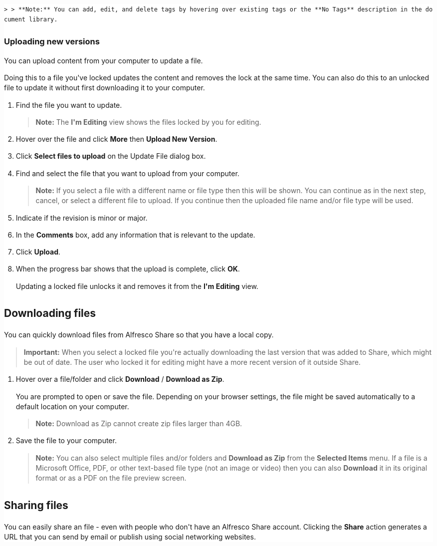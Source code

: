     > > **Note:** You can add, edit, and delete tags by hovering over existing tags or the **No Tags** description in the document library.

### Uploading new versions

You can upload content from your computer to update a file.

Doing this to a file you've locked updates the content and removes the lock at the same time. You can also do this to an unlocked file to update it without first downloading it to your computer.

1. Find the file you want to update.

    > **Note:** The **I'm Editing** view shows the files locked by you for editing.

2. Hover over the file and click **More** then **Upload New Version**.

3. Click **Select files to upload** on the Update File dialog box.

4. Find and select the file that you want to upload from your computer.

    > **Note:** If you select a file with a different name or file type then this will be shown. You can continue as in the next step, cancel, or select a different file to upload. If you continue then the uploaded file name and/or file type will be used.

5. Indicate if the revision is minor or major.

6. In the **Comments** box, add any information that is relevant to the update.

7. Click **Upload**.

8. When the progress bar shows that the upload is complete, click **OK**.

    Updating a locked file unlocks it and removes it from the **I'm Editing** view.

## Downloading files

You can quickly download files from Alfresco Share so that you have a local copy.

>**Important:** When you select a locked file you're actually downloading the last version that was added to Share, which might be out of date. The user who locked it for editing might have a more recent version of it outside Share.

1. Hover over a file/folder and click **Download** / **Download as Zip**.

    You are prompted to open or save the file. Depending on your browser settings, the file might be saved automatically to a default location on your computer.

    > **Note:** Download as Zip cannot create zip files larger than 4GB.

2. Save the file to your computer.

    > **Note:** You can also select multiple files and/or folders and **Download as Zip** from the **Selected Items** menu. If a file is a Microsoft Office, PDF, or other text-based file type (not an image or video) then you can also **Download** it in its original format or as a PDF on the file preview screen.

## Sharing files

You can easily share an file - even with people who don't have an Alfresco Share account. Clicking the **Share** action generates a URL that you can send by email or publish using social networking websites.
